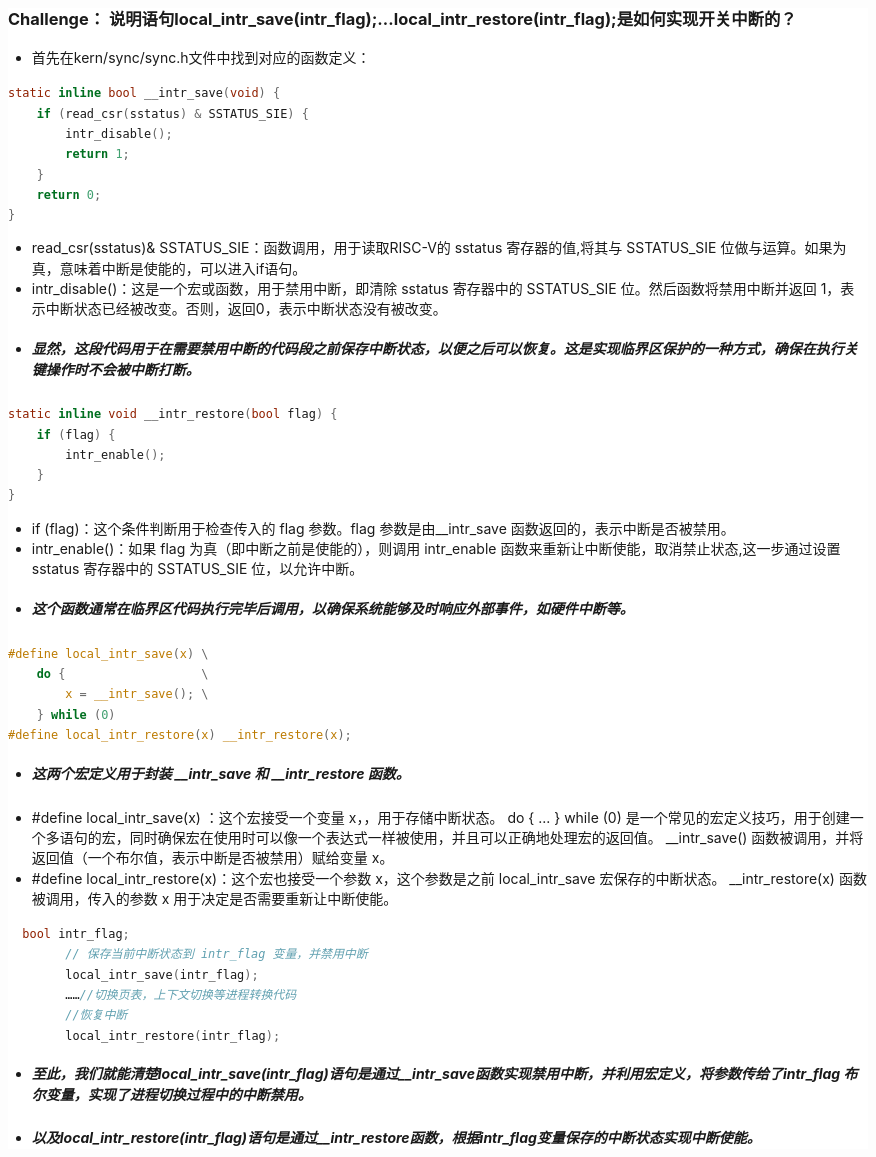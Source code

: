 
### Challenge： 说明语句local_intr_save(intr_flag);…local_intr_restore(intr_flag);是如何实现开关中断的？

- 首先在kern/sync/sync.h文件中找到对应的函数定义：

```C
static inline bool __intr_save(void) {
    if (read_csr(sstatus) & SSTATUS_SIE) {
        intr_disable();
        return 1;
    }
    return 0;
}
```
- read_csr(sstatus)& SSTATUS_SIE：函数调用，用于读取RISC-V的 sstatus 寄存器的值,将其与 SSTATUS_SIE 位做与运算。如果为真，意味着中断是使能的，可以进入if语句。
- intr_disable()：这是一个宏或函数，用于禁用中断，即清除 sstatus 寄存器中的 SSTATUS_SIE 位。然后函数将禁用中断并返回 1，表示中断状态已经被改变。否则，返回0，表示中断状态没有被改变。
- ##### 显然，这段代码用于在需要禁用中断的代码段之前保存中断状态，以便之后可以恢复。这是实现临界区保护的一种方式，确保在执行关键操作时不会被中断打断。

```c
static inline void __intr_restore(bool flag) {
    if (flag) {
        intr_enable();
    }
}
```
- if (flag)：这个条件判断用于检查传入的 flag 参数。flag 参数是由__intr_save 函数返回的，表示中断是否被禁用。
- intr_enable()：如果 flag 为真（即中断之前是使能的），则调用 intr_enable 函数来重新让中断使能，取消禁止状态,这一步通过设置 sstatus 寄存器中的 SSTATUS_SIE 位，以允许中断。
-  #####  这个函数通常在临界区代码执行完毕后调用，以确保系统能够及时响应外部事件，如硬件中断等。
```c
#define local_intr_save(x) \
    do {                   \
        x = __intr_save(); \
    } while (0)
#define local_intr_restore(x) __intr_restore(x);
```
- ##### 这两个宏定义用于封装 __intr_save 和 __intr_restore 函数。
- #define local_intr_save(x) ：这个宏接受一个变量 x，，用于存储中断状态。
do { ... } while (0) 是一个常见的宏定义技巧，用于创建一个多语句的宏，同时确保宏在使用时可以像一个表达式一样被使用，并且可以正确地处理宏的返回值。
__intr_save() 函数被调用，并将返回值（一个布尔值，表示中断是否被禁用）赋给变量 x。
- #define local_intr_restore(x)：这个宏也接受一个参数 x，这个参数是之前 local_intr_save 宏保存的中断状态。
__intr_restore(x) 函数被调用，传入的参数 x 用于决定是否需要重新让中断使能。
```c
  bool intr_flag;
        // 保存当前中断状态到 intr_flag 变量，并禁用中断
        local_intr_save(intr_flag);
        ……//切换页表，上下文切换等进程转换代码
        //恢复中断
        local_intr_restore(intr_flag);

```
- ##### 至此，我们就能清楚local_intr_save(intr_flag)语句是通过__intr_save函数实现禁用中断，并利用宏定义，将参数传给了intr_flag 布尔变量，实现了进程切换过程中的中断禁用。
- ##### 以及local_intr_restore(intr_flag)语句是通过__intr_restore函数，根据intr_flag变量保存的中断状态实现中断使能。







